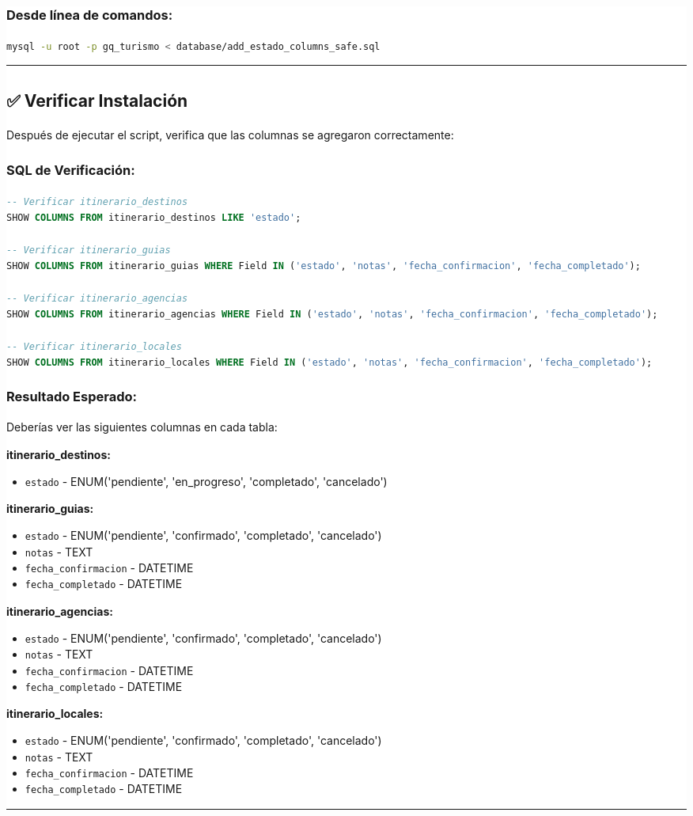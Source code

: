 ### Desde línea de comandos:
```bash
mysql -u root -p gq_turismo < database/add_estado_columns_safe.sql
```

---

## ✅ Verificar Instalación

Después de ejecutar el script, verifica que las columnas se agregaron correctamente:

### SQL de Verificación:
```sql
-- Verificar itinerario_destinos
SHOW COLUMNS FROM itinerario_destinos LIKE 'estado';

-- Verificar itinerario_guias
SHOW COLUMNS FROM itinerario_guias WHERE Field IN ('estado', 'notas', 'fecha_confirmacion', 'fecha_completado');

-- Verificar itinerario_agencias
SHOW COLUMNS FROM itinerario_agencias WHERE Field IN ('estado', 'notas', 'fecha_confirmacion', 'fecha_completado');

-- Verificar itinerario_locales
SHOW COLUMNS FROM itinerario_locales WHERE Field IN ('estado', 'notas', 'fecha_confirmacion', 'fecha_completado');
```

### Resultado Esperado:
Deberías ver las siguientes columnas en cada tabla:

**itinerario_destinos:**
- `estado` - ENUM('pendiente', 'en_progreso', 'completado', 'cancelado')

**itinerario_guias:**
- `estado` - ENUM('pendiente', 'confirmado', 'completado', 'cancelado')
- `notas` - TEXT
- `fecha_confirmacion` - DATETIME
- `fecha_completado` - DATETIME

**itinerario_agencias:**
- `estado` - ENUM('pendiente', 'confirmado', 'completado', 'cancelado')
- `notas` - TEXT
- `fecha_confirmacion` - DATETIME
- `fecha_completado` - DATETIME

**itinerario_locales:**
- `estado` - ENUM('pendiente', 'confirmado', 'completado', 'cancelado')
- `notas` - TEXT
- `fecha_confirmacion` - DATETIME
- `fecha_completado` - DATETIME

---